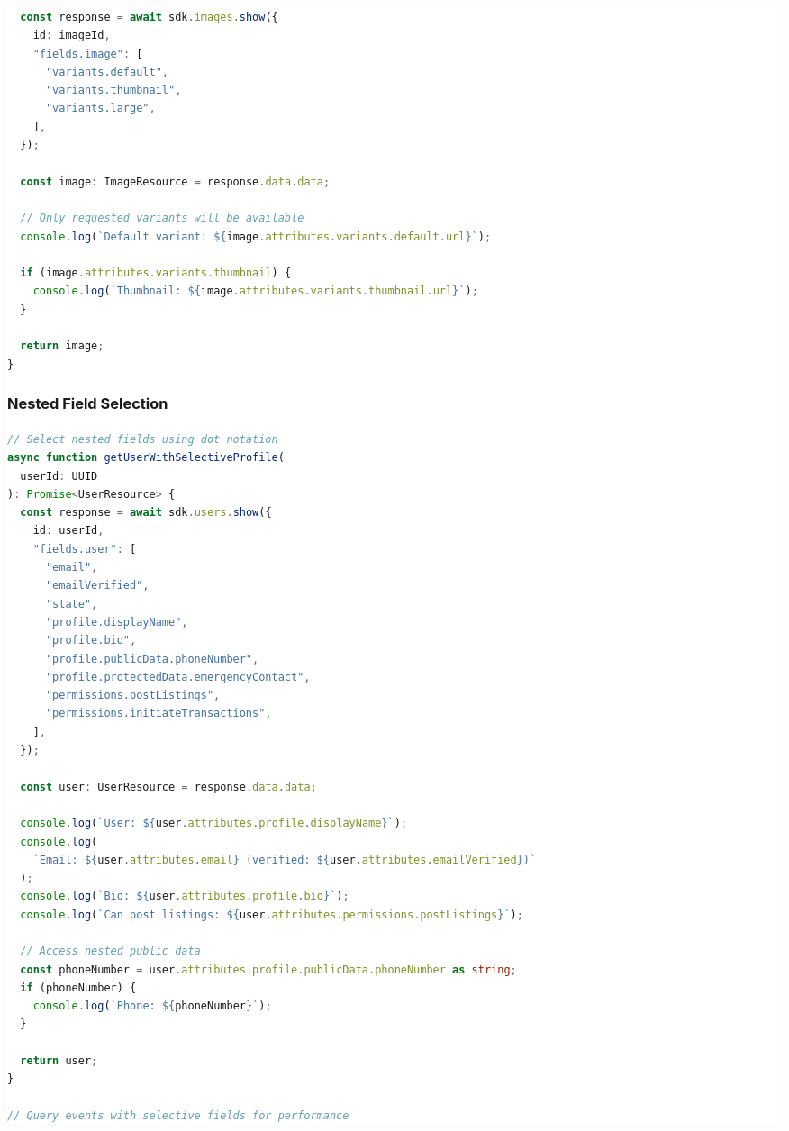 ```typescript
  const response = await sdk.images.show({
    id: imageId,
    "fields.image": [
      "variants.default",
      "variants.thumbnail",
      "variants.large",
    ],
  });

  const image: ImageResource = response.data.data;

  // Only requested variants will be available
  console.log(`Default variant: ${image.attributes.variants.default.url}`);

  if (image.attributes.variants.thumbnail) {
    console.log(`Thumbnail: ${image.attributes.variants.thumbnail.url}`);
  }

  return image;
}
```

### Nested Field Selection

```typescript
// Select nested fields using dot notation
async function getUserWithSelectiveProfile(
  userId: UUID
): Promise<UserResource> {
  const response = await sdk.users.show({
    id: userId,
    "fields.user": [
      "email",
      "emailVerified",
      "state",
      "profile.displayName",
      "profile.bio",
      "profile.publicData.phoneNumber",
      "profile.protectedData.emergencyContact",
      "permissions.postListings",
      "permissions.initiateTransactions",
    ],
  });

  const user: UserResource = response.data.data;

  console.log(`User: ${user.attributes.profile.displayName}`);
  console.log(
    `Email: ${user.attributes.email} (verified: ${user.attributes.emailVerified})`
  );
  console.log(`Bio: ${user.attributes.profile.bio}`);
  console.log(`Can post listings: ${user.attributes.permissions.postListings}`);

  // Access nested public data
  const phoneNumber = user.attributes.profile.publicData.phoneNumber as string;
  if (phoneNumber) {
    console.log(`Phone: ${phoneNumber}`);
  }

  return user;
}

// Query events with selective fields for performance
```